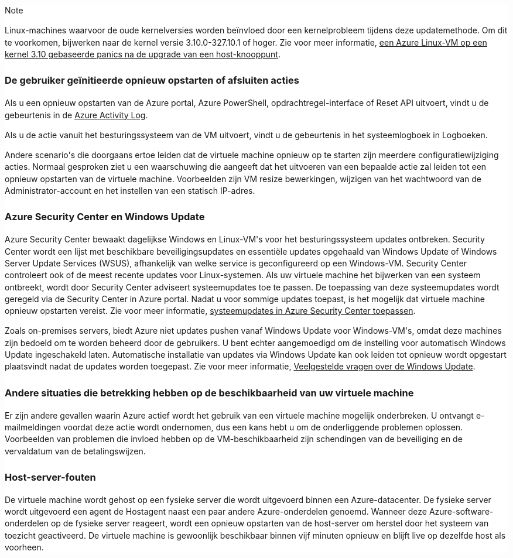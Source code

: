 > [!NOTE]
> Linux-machines waarvoor de oude kernelversies worden beïnvloed door een kernelprobleem tijdens deze updatemethode. Om dit te voorkomen, bijwerken naar de kernel versie 3.10.0-327.10.1 of hoger. Zie voor meer informatie, [een Azure Linux-VM op een kernel 3.10 gebaseerde panics na de upgrade van een host-knooppunt](https://support.microsoft.com/help/3212236).     
    
### <a name="user-initiated-reboot-or-shutdown-actions"></a>De gebruiker geïnitieerde opnieuw opstarten of afsluiten acties
 
Als u een opnieuw opstarten van de Azure portal, Azure PowerShell, opdrachtregel-interface of Reset API uitvoert, vindt u de gebeurtenis in de [Azure Activity Log](../../monitoring-and-diagnostics/monitoring-overview-activity-logs.md).

Als u de actie vanuit het besturingssysteem van de VM uitvoert, vindt u de gebeurtenis in het systeemlogboek in Logboeken.

Andere scenario's die doorgaans ertoe leiden dat de virtuele machine opnieuw op te starten zijn meerdere configuratiewijziging acties. Normaal gesproken ziet u een waarschuwing die aangeeft dat het uitvoeren van een bepaalde actie zal leiden tot een opnieuw opstarten van de virtuele machine. Voorbeelden zijn VM resize bewerkingen, wijzigen van het wachtwoord van de Administrator-account en het instellen van een statisch IP-adres.

### <a name="azure-security-center-and-windows-update"></a>Azure Security Center en Windows Update
Azure Security Center bewaakt dagelijkse Windows en Linux-VM's voor het besturingssysteem updates ontbreken. Security Center wordt een lijst met beschikbare beveiligingsupdates en essentiële updates opgehaald van Windows Update of Windows Server Update Services (WSUS), afhankelijk van welke service is geconfigureerd op een Windows-VM. Security Center controleert ook of de meest recente updates voor Linux-systemen. Als uw virtuele machine het bijwerken van een systeem ontbreekt, wordt door Security Center adviseert systeemupdates toe te passen. De toepassing van deze systeemupdates wordt geregeld via de Security Center in Azure portal. Nadat u voor sommige updates toepast, is het mogelijk dat virtuele machine opnieuw opstarten vereist. Zie voor meer informatie, [systeemupdates in Azure Security Center toepassen](../../security-center/security-center-apply-system-updates.md).

Zoals on-premises servers, biedt Azure niet updates pushen vanaf Windows Update voor Windows-VM's, omdat deze machines zijn bedoeld om te worden beheerd door de gebruikers. U bent echter aangemoedigd om de instelling voor automatisch Windows Update ingeschakeld laten. Automatische installatie van updates via Windows Update kan ook leiden tot opnieuw wordt opgestart plaatsvindt nadat de updates worden toegepast. Zie voor meer informatie, [Veelgestelde vragen over de Windows Update](https://support.microsoft.com/help/12373/windows-update-faq).

### <a name="other-situations-affecting-the-availability-of-your-vm"></a>Andere situaties die betrekking hebben op de beschikbaarheid van uw virtuele machine
Er zijn andere gevallen waarin Azure actief wordt het gebruik van een virtuele machine mogelijk onderbreken. U ontvangt e-mailmeldingen voordat deze actie wordt ondernomen, dus een kans hebt u om de onderliggende problemen oplossen. Voorbeelden van problemen die invloed hebben op de VM-beschikbaarheid zijn schendingen van de beveiliging en de vervaldatum van de betalingswijzen.

### <a name="host-server-faults"></a>Host-server-fouten 
De virtuele machine wordt gehost op een fysieke server die wordt uitgevoerd binnen een Azure-datacenter. De fysieke server wordt uitgevoerd een agent de Hostagent naast een paar andere Azure-onderdelen genoemd. Wanneer deze Azure-software-onderdelen op de fysieke server reageert, wordt een opnieuw opstarten van de host-server om herstel door het systeem van toezicht geactiveerd. De virtuele machine is gewoonlijk beschikbaar binnen vijf minuten opnieuw en blijft live op dezelfde host als voorheen.
